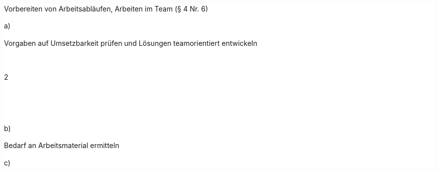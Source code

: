 Vorbereiten von Arbeitsabläufen, Arbeiten im Team (§ 4 Nr. 6)

</td>

<td style align="left" valign="top" charoff="50">

a)

</td>

<td style="border-right: 0.5pt solid ; " align="left" valign="top" charoff="50">

Vorgaben auf Umsetzbarkeit prüfen und Lösungen teamorientiert entwickeln

</td>

<td style="border-right: 0.5pt solid ; border-bottom: 0.5pt solid ; " rowspan="3" align="left" valign="top" charoff="50">

 

</td>

<td style="border-right: 0.5pt solid ; border-bottom: 0.5pt solid ; " rowspan="3" align="center" valign="middle" charoff="50">

2

</td>

<td style="border-right: 0.5pt solid ; border-bottom: 0.5pt solid ; " rowspan="3" align="left" valign="top" charoff="50">

 

</td>

<td style="border-bottom: 0.5pt solid ; " rowspan="3" align="left" valign="top" charoff="50">

 

</td>

</tr>

<tr>

<td style align="left" valign="top" charoff="50">

b)

</td>

<td style="border-right: 0.5pt solid ; " align="left" valign="top" charoff="50">

Bedarf an Arbeitsmaterial ermitteln

</td>

</tr>

<tr style="border-bottom: 0.5pt solid ; ">

<td style="border-bottom: 0.5pt solid ; " align="left" valign="top" charoff="50">

c)
